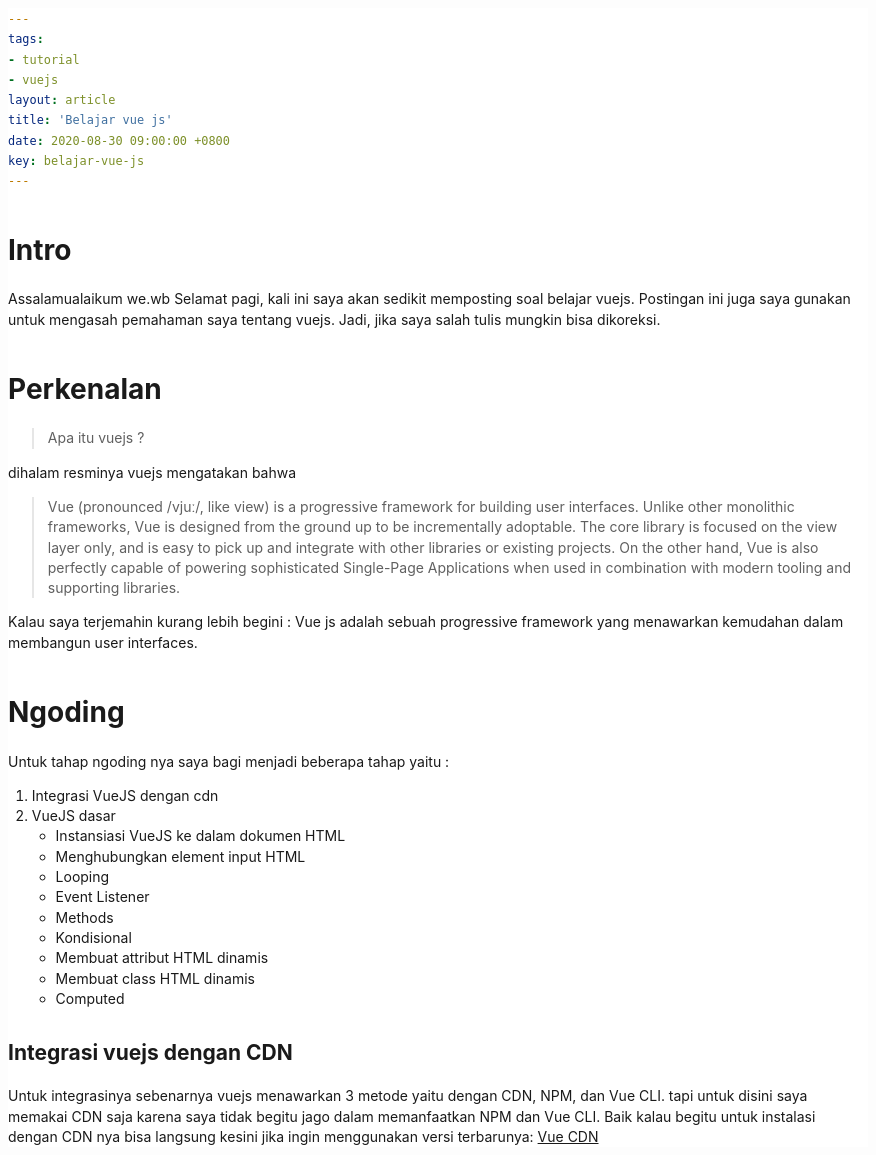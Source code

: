 ```yaml
---
tags:
- tutorial
- vuejs
layout: article
title: 'Belajar vue js'
date: 2020-08-30 09:00:00 +0800
key: belajar-vue-js
---
```


# Intro
Assalamualaikum we.wb
Selamat pagi, kali ini saya akan sedikit memposting soal belajar vuejs. Postingan ini juga saya gunakan untuk mengasah pemahaman saya tentang vuejs. Jadi, jika saya salah tulis mungkin bisa dikoreksi.

# Perkenalan 
>Apa itu vuejs ?   

dihalam resminya vuejs mengatakan bahwa  

>Vue (pronounced /vjuː/, like view) is a progressive framework for building user interfaces. Unlike other monolithic frameworks, Vue is designed from the ground up to be incrementally adoptable. The core library is focused on the view layer only, and is easy to pick up and integrate with other libraries or existing projects. On the other hand, Vue is also perfectly capable of powering sophisticated Single-Page Applications when used in combination with modern tooling and supporting libraries.  

Kalau saya terjemahin kurang lebih begini : Vue js adalah sebuah progressive framework yang menawarkan kemudahan dalam membangun user interfaces.

# Ngoding
Untuk tahap ngoding nya saya bagi menjadi beberapa tahap yaitu :  
1. Integrasi VueJS dengan cdn
2. VueJS dasar
    - Instansiasi VueJS ke dalam dokumen HTML
    - Menghubungkan element input HTML
    - Looping
    - Event Listener
    - Methods
    - Kondisional
    - Membuat attribut HTML dinamis
    - Membuat class HTML dinamis
    - Computed

## Integrasi vuejs dengan CDN
Untuk integrasinya sebenarnya vuejs menawarkan 3 metode yaitu dengan CDN, NPM, dan Vue CLI. tapi untuk disini saya memakai CDN saja karena saya tidak begitu jago dalam memanfaatkan NPM dan Vue CLI. Baik kalau begitu untuk instalasi dengan CDN nya bisa langsung kesini jika ingin menggunakan versi terbarunya: 
[Vue CDN](https://vuejs.org/v2/guide/installation.html#CDN)  
  